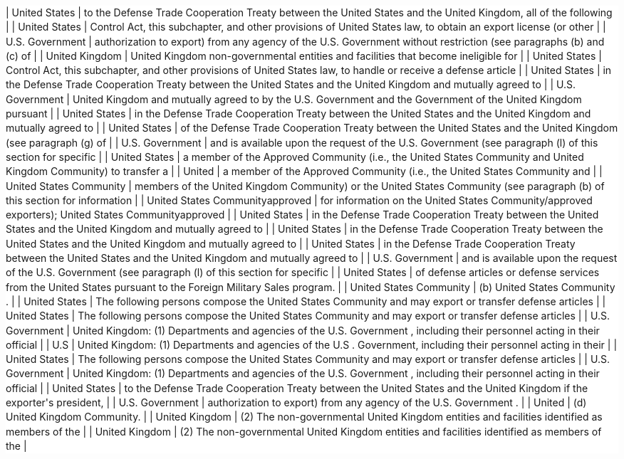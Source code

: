 | United States                    | to the Defense Trade Cooperation Treaty between the United States and the United Kingdom, all of the following                                            |
| United States                    | Control Act, this subchapter, and other provisions of United States law, to obtain an export license (or other                                            |
| U.S. Government                  | authorization to export) from any agency of the U.S. Government without restriction (see paragraphs (b) and (c) of                                        |
| United Kingdom                   | United Kingdom non-governmental entities and facilities that become ineligible for                                                                        |
| United States                    | Control Act, this subchapter, and other provisions of United States law, to handle or receive a defense article                                           |
| United States                    | in the Defense Trade Cooperation Treaty between the United States and the United Kingdom and mutually agreed to                                           |
| U.S. Government                  | United Kingdom and mutually agreed to by the U.S. Government and the Government of the United Kingdom pursuant                                            |
| United States                    | in the Defense Trade Cooperation Treaty between the United States and the United Kingdom and mutually agreed to                                           |
| United States                    | of the Defense Trade Cooperation Treaty between the United States and the United Kingdom (see paragraph (g) of                                            |
| U.S. Government                  | and is available upon the request of the U.S. Government (see paragraph (l) of this section for specific                                                  |
| United States                    | a member of the Approved Community (i.e., the United States Community and United Kingdom Community) to transfer a                                         |
| United                           | a member of the Approved Community (i.e., the United  States Community and                                                                                |
| United States Community          | members of the United Kingdom Community) or the United States Community (see paragraph (b) of this section for information                                |
| United States Communityapproved  | for information on the United States Community/approved exporters); United States Communityapproved                                                       |
| United States                    | in the Defense Trade Cooperation Treaty between the United States and the United Kingdom and mutually agreed to                                           |
| United States                    | in the Defense Trade Cooperation Treaty between the United States and the United Kingdom and mutually agreed to                                           |
| United States                    | in the Defense Trade Cooperation Treaty between the United States and the United Kingdom and mutually agreed to                                           |
| U.S. Government                  | and is available upon the request of the U.S. Government (see paragraph (l) of this section for specific                                                  |
| United States                    | of defense articles or defense services from the United States  pursuant to the Foreign Military Sales program.                                           |
| United States Community          | (b)  United States Community .                                                                                                                            |
| United States                    | The following persons compose the  United States Community and may export or transfer defense articles                                                    |
| United States                    | The following persons compose the  United States Community and may export or transfer defense articles                                                    |
| U.S. Government                  | United Kingdom: (1) Departments and agencies of the U.S. Government , including their personnel acting in their official                                  |
| U.S                              | United Kingdom: (1) Departments and agencies of the U.S . Government, including their personnel acting in their                                           |
| United States                    | The following persons compose the  United States Community and may export or transfer defense articles                                                    |
| U.S. Government                  | United Kingdom: (1) Departments and agencies of the U.S. Government , including their personnel acting in their official                                  |
| United States                    | to the Defense Trade Cooperation Treaty between the United States and the United Kingdom if the exporter's president,                                     |
| U.S. Government                  | authorization to export) from any agency of the U.S. Government .                                                                                         |
| United                           | (d)  United  Kingdom Community.                                                                                                                           |
| United Kingdom                   | (2) The non-governmental  United Kingdom entities and facilities identified as members of the                                                             |
| United Kingdom                   | (2) The non-governmental  United Kingdom entities and facilities identified as members of the                                                             |